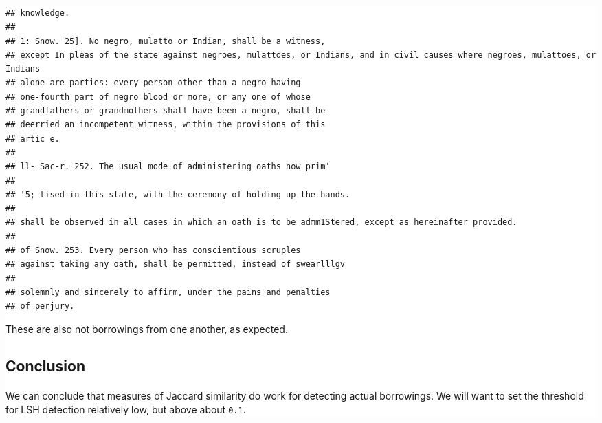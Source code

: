     ## knowledge.
    ## 
    ## 1: Snow. 25]. No negro, mulatto or Indian, shall be a witness,
    ## except In pleas of the state against negroes, mulattoes, or Indians, and in civil causes where negroes, mulattoes, or Indians
    ## alone are parties: every person other than a negro having
    ## one-fourth part of negro blood or more, or any one of whose
    ## grandfathers or grandmothers shall have been a negro, shall be
    ## deerried an incompetent witness, within the provisions of this
    ## artic e.
    ## 
    ## ll- Sac-r. 252. The usual mode of administering oaths now prim‘
    ## 
    ## '5; tised in this state, with the ceremony of holding up the hands.
    ## 
    ## shall be observed in all cases in which an oath is to be admm1Stered, except as hereinafter provided.
    ## 
    ## of Snow. 253. Every person who has conscientious scruples
    ## against taking any oath, shall be permitted, instead of swearlllgv
    ## 
    ## solemnly and sincerely to affirm, under the pains and penalties
    ## of perjury.

These are also not borrowings from one another, as expected.

Conclusion
----------

We can conclude that measures of Jaccard similarity do work for
detecting actual borrowings. We will want to set the threshold for LSH
detection relatively low, but above about `0.1`.
